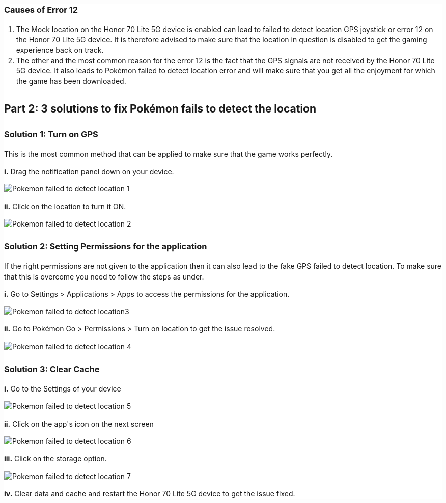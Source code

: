 ### Causes of Error 12

1. The Mock location on the Honor 70 Lite 5G device is enabled can lead to failed to detect location GPS joystick or error 12 on the Honor 70 Lite 5G device. It is therefore advised to make sure that the location in question is disabled to get the gaming experience back on track.
2. The other and the most common reason for the error 12 is the fact that the GPS signals are not received by the Honor 70 Lite 5G device. It also leads to Pokémon failed to detect location error and will make sure that you get all the enjoyment for which the game has been downloaded.

## Part 2: 3 solutions to fix Pokémon fails to detect the location

### Solution 1: Turn on GPS

This is the most common method that can be applied to make sure that the game works perfectly.

**i.** Drag the notification panel down on your device.

![Pokemon failed to detect location 1](https://images.wondershare.com/drfone/2020/2020/Pokemon_failed_to_detect_location_1.jpg)

**ii.** Click on the location to turn it ON.

![Pokemon failed to detect location 2](https://images.wondershare.com/drfone/2020/2020/Pokemon_failed_to_detect_location_2.jpg)

### Solution 2: Setting Permissions for the application

If the right permissions are not given to the application then it can also lead to the fake GPS failed to detect location. To make sure that this is overcome you need to follow the steps as under.

**i.** Go to Settings > Applications > Apps to access the permissions for the application.

![Pokemon failed to detect location3](https://images.wondershare.com/drfone/2020/2020/Pokemon_failed_to_detect_location_3.jpg)

**ii.** Go to Pokémon Go > Permissions > Turn on location to get the issue resolved.

![Pokemon failed to detect location 4](https://images.wondershare.com/drfone/2020/2020/Pokemon_failed_to_detect_location_4.jpg)

### Solution 3: Clear Cache

**i.** Go to the Settings of your device

![Pokemon failed to detect location 5](https://images.wondershare.com/drfone/2020/2020/Pokemon_failed_to_detect_location_5.jpg)

**ii.** Click on the app's icon on the next screen

![Pokemon failed to detect location 6](https://images.wondershare.com/drfone/2020/2020/Pokemon_failed_to_detect_location_6.jpg)

**iii.** Click on the storage option.

![Pokemon failed to detect location 7](https://images.wondershare.com/drfone/2020/2020/Pokemon_failed_to_detect_location_7.jpg)

**iv.** Clear data and cache and restart the Honor 70 Lite 5G device to get the issue fixed.
